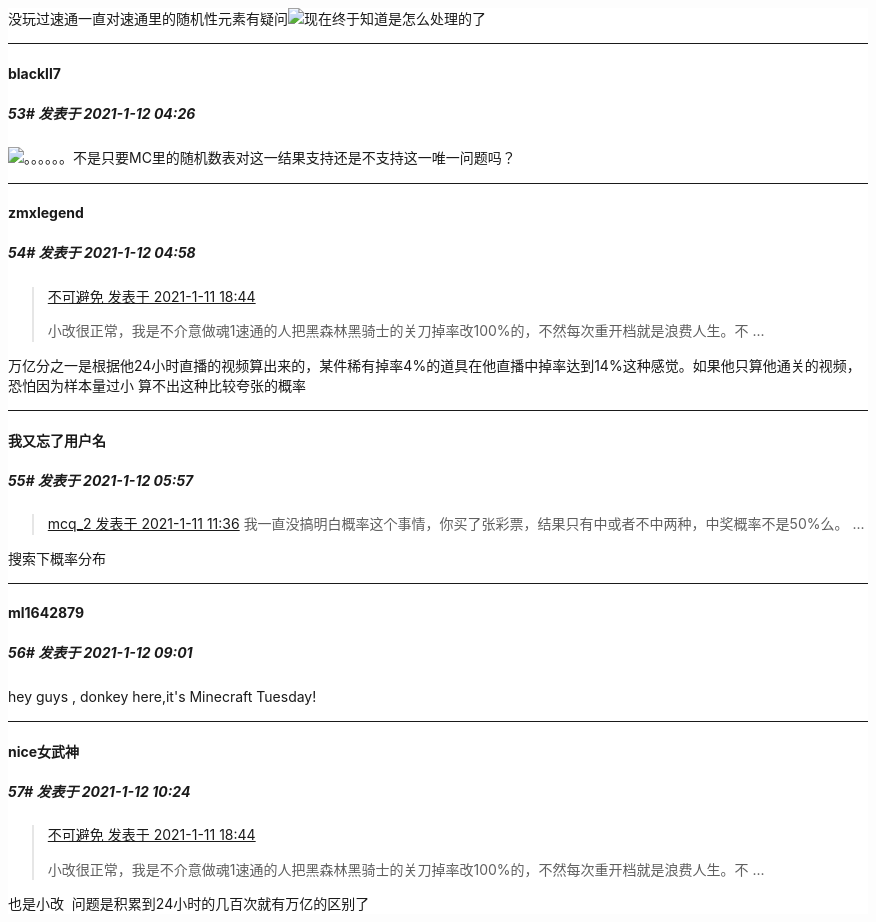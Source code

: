 
没玩过速通一直对速通里的随机性元素有疑问<img src="https://static.saraba1st.com/image/smiley/face2017/067.png" referrerpolicy="no-referrer">现在终于知道是怎么处理的了


-----

####  blackll7  
##### 53#       发表于 2021-1-12 04:26


<img src="https://static.saraba1st.com/image/smiley/face2017/168.gif" referrerpolicy="no-referrer">。。。。。。不是只要MC里的随机数表对这一结果支持还是不支持这一唯一问题吗？


-----

####  zmxlegend  
##### 54#       发表于 2021-1-12 04:58


<blockquote><a href="httphttps://bbs.saraba1st.com/2b/forum.php?mod=redirect&amp;goto=findpost&amp;pid=50003451&amp;ptid=1982263" target="_blank">不可避免 发表于 2021-1-11 18:44</a>

小改很正常，我是不介意做魂1速通的人把黑森林黑骑士的关刀掉率改100%的，不然每次重开档就是浪费人生。不 ...</blockquote>
万亿分之一是根据他24小时直播的视频算出来的，某件稀有掉率4%的道具在他直播中掉率达到14%这种感觉。如果他只算他通关的视频，恐怕因为样本量过小 算不出这种比较夸张的概率


-----

####  我又忘了用户名  
##### 55#       发表于 2021-1-12 05:57


<blockquote><a href="httphttps://bbs.saraba1st.com/2b/forum.php?mod=redirect&amp;goto=findpost&amp;pid=49999237&amp;ptid=1982263" target="_blank">mcq_2 发表于 2021-1-11 11:36</a>
我一直没搞明白概率这个事情，你买了张彩票，结果只有中或者不中两种，中奖概率不是50%么。 ...</blockquote>
搜索下概率分布


-----

####  ml1642879  
##### 56#       发表于 2021-1-12 09:01


hey guys , donkey here,it's Minecraft Tuesday!


-----

####  nice女武神  
##### 57#       发表于 2021-1-12 10:24


<blockquote><a href="httphttps://bbs.saraba1st.com/2b/forum.php?mod=redirect&amp;goto=findpost&amp;pid=50003451&amp;ptid=1982263" target="_blank">不可避免 发表于 2021-1-11 18:44</a>

小改很正常，我是不介意做魂1速通的人把黑森林黑骑士的关刀掉率改100%的，不然每次重开档就是浪费人生。不 ...</blockquote>
也是小改  问题是积累到24小时的几百次就有万亿的区别了
